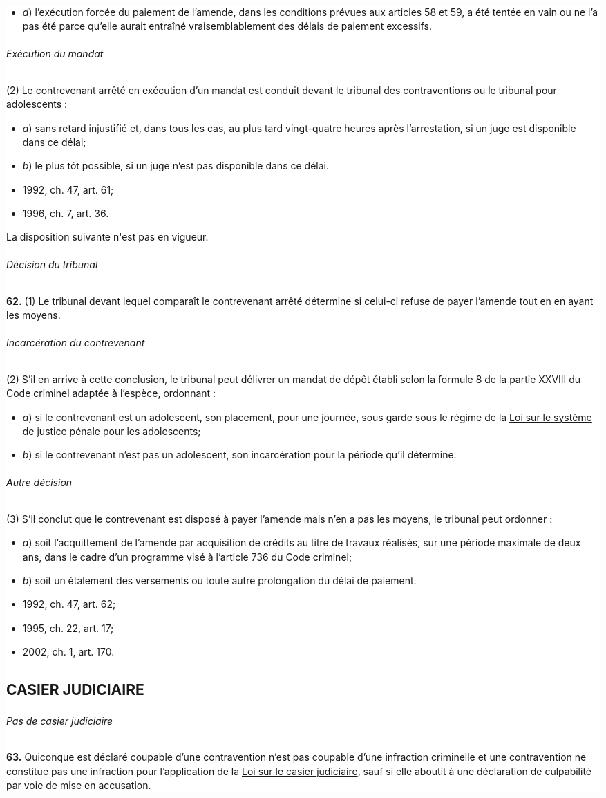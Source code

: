   * _d_) l’exécution forcée du paiement de l’amende, dans les conditions prévues aux articles 58 et 59, a été tentée en vain ou ne l’a pas été parce qu’elle aurait entraîné vraisemblablement des délais de paiement excessifs.

###### Exécution du mandat

(2) Le contrevenant arrêté en exécution d’un mandat est conduit devant le tribunal des contraventions ou le tribunal pour adolescents :

  * _a_) sans retard injustifié et, dans tous les cas, au plus tard vingt-quatre heures après l’arrestation, si un juge est disponible dans ce délai;

  * _b_) le plus tôt possible, si un juge n’est pas disponible dans ce délai.

  * 1992, ch. 47, art. 61;
  * 1996, ch. 7, art. 36.

La disposition suivante n'est pas en vigueur.

###### Décision du tribunal

**62.** (1) Le tribunal devant lequel comparaît le contrevenant arrêté détermine si celui-ci refuse de payer l’amende tout en en ayant les moyens.

###### Incarcération du contrevenant

(2) S’il en arrive à cette conclusion, le tribunal peut délivrer un mandat de dépôt établi selon la formule 8 de la partie XXVIII du [Code criminel](/canada/fra/lois/C/C-46.md) adaptée à l’espèce, ordonnant :

  * _a_) si le contrevenant est un adolescent, son placement, pour une journée, sous garde sous le régime de la [Loi sur le système de justice pénale pour les adolescents](/canada/fra/lois/Y/Y-1.5.md);

  * _b_) si le contrevenant n’est pas un adolescent, son incarcération pour la période qu’il détermine.

###### Autre décision

(3) S’il conclut que le contrevenant est disposé à payer l’amende mais n’en a pas les moyens, le tribunal peut ordonner :

  * _a_) soit l’acquittement de l’amende par acquisition de crédits au titre de travaux réalisés, sur une période maximale de deux ans, dans le cadre d’un programme visé à l’article 736 du [Code criminel](/canada/fra/lois/C/C-46.md);

  * _b_) soit un étalement des versements ou toute autre prolongation du délai de paiement.

  * 1992, ch. 47, art. 62;
  * 1995, ch. 22, art. 17;
  * 2002, ch. 1, art. 170.

## CASIER JUDICIAIRE

###### Pas de casier judiciaire

**63.** Quiconque est déclaré coupable d’une contravention n’est pas coupable d’une infraction criminelle et une contravention ne constitue pas une infraction pour l’application de la [Loi sur le casier judiciaire](/canada/fra/lois/C/C-47.md), sauf si elle aboutit à une déclaration de culpabilité par voie de mise en accusation.
